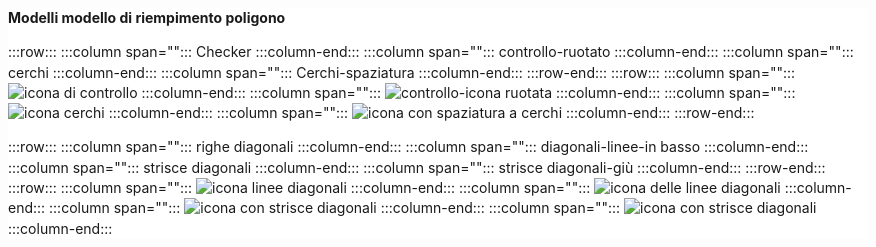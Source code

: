 
**Modelli modello di riempimento poligono**

:::row:::
   :::column span="":::
      Checker
   :::column-end:::
   :::column span="":::
      controllo-ruotato
   :::column-end:::
   :::column span="":::
      cerchi
   :::column-end:::
   :::column span="":::
      Cerchi-spaziatura
   :::column-end:::
:::row-end:::
:::row:::
   :::column span="":::
      ![icona di controllo](./media/image-templates/checker.png)
   :::column-end:::
   :::column span="":::
      ![controllo-icona ruotata](./media/image-templates/checker-rotated.png)
   :::column-end:::
   :::column span="":::
      ![icona cerchi](./media/image-templates/circles.png)
   :::column-end:::
   :::column span="":::
      ![icona con spaziatura a cerchi](./media/image-templates/circles-spaced.png)
   :::column-end:::
:::row-end:::
<br>

:::row:::
   :::column span="":::
      righe diagonali
   :::column-end:::
   :::column span="":::
      diagonali-linee-in basso
   :::column-end:::
   :::column span="":::
      strisce diagonali
   :::column-end:::
   :::column span="":::
      strisce diagonali-giù
   :::column-end:::
:::row-end:::
:::row:::
   :::column span="":::
      ![icona linee diagonali](./media/image-templates/diagonal-lines-up.png)
   :::column-end:::
   :::column span="":::
      ![icona delle linee diagonali](./media/image-templates/diagonal-lines-down.png)
   :::column-end:::
   :::column span="":::
      ![icona con strisce diagonali](./media/image-templates/diagonal-stripes-up.png)
   :::column-end:::
   :::column span="":::
      ![icona con strisce diagonali](./media/image-templates/diagonal-stripes-down.png)
   :::column-end:::